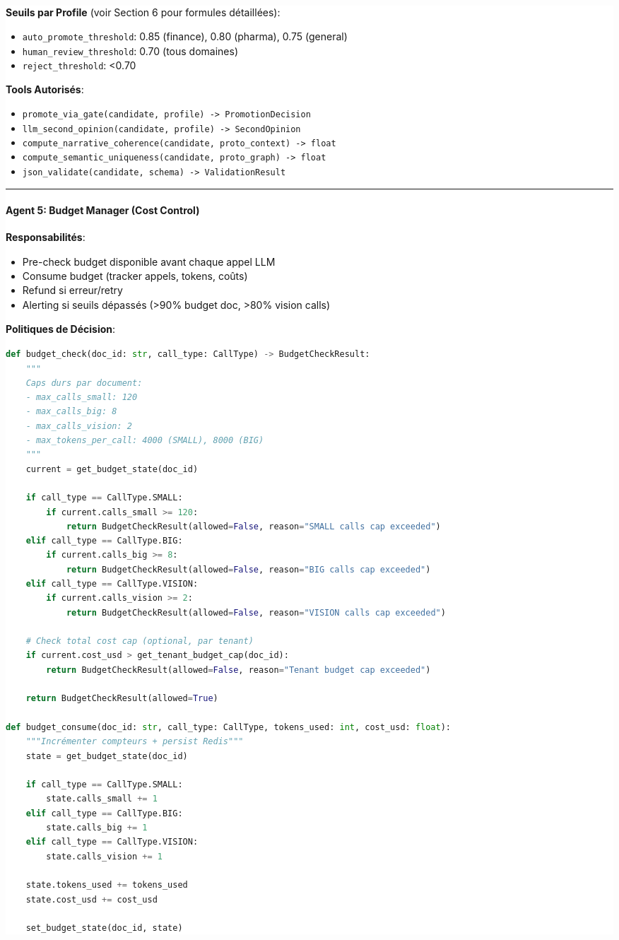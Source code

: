 **Seuils par Profile** (voir Section 6 pour formules détaillées):
- `auto_promote_threshold`: 0.85 (finance), 0.80 (pharma), 0.75 (general)
- `human_review_threshold`: 0.70 (tous domaines)
- `reject_threshold`: <0.70

**Tools Autorisés**:
- `promote_via_gate(candidate, profile) -> PromotionDecision`
- `llm_second_opinion(candidate, profile) -> SecondOpinion`
- `compute_narrative_coherence(candidate, proto_context) -> float`
- `compute_semantic_uniqueness(candidate, proto_graph) -> float`
- `json_validate(candidate, schema) -> ValidationResult`

---

#### Agent 5: **Budget Manager** (Cost Control)

**Responsabilités**:
- Pre-check budget disponible avant chaque appel LLM
- Consume budget (tracker appels, tokens, coûts)
- Refund si erreur/retry
- Alerting si seuils dépassés (>90% budget doc, >80% vision calls)

**Politiques de Décision**:

```python
def budget_check(doc_id: str, call_type: CallType) -> BudgetCheckResult:
    """
    Caps durs par document:
    - max_calls_small: 120
    - max_calls_big: 8
    - max_calls_vision: 2
    - max_tokens_per_call: 4000 (SMALL), 8000 (BIG)
    """
    current = get_budget_state(doc_id)

    if call_type == CallType.SMALL:
        if current.calls_small >= 120:
            return BudgetCheckResult(allowed=False, reason="SMALL calls cap exceeded")
    elif call_type == CallType.BIG:
        if current.calls_big >= 8:
            return BudgetCheckResult(allowed=False, reason="BIG calls cap exceeded")
    elif call_type == CallType.VISION:
        if current.calls_vision >= 2:
            return BudgetCheckResult(allowed=False, reason="VISION calls cap exceeded")

    # Check total cost cap (optional, par tenant)
    if current.cost_usd > get_tenant_budget_cap(doc_id):
        return BudgetCheckResult(allowed=False, reason="Tenant budget cap exceeded")

    return BudgetCheckResult(allowed=True)

def budget_consume(doc_id: str, call_type: CallType, tokens_used: int, cost_usd: float):
    """Incrémenter compteurs + persist Redis"""
    state = get_budget_state(doc_id)

    if call_type == CallType.SMALL:
        state.calls_small += 1
    elif call_type == CallType.BIG:
        state.calls_big += 1
    elif call_type == CallType.VISION:
        state.calls_vision += 1

    state.tokens_used += tokens_used
    state.cost_usd += cost_usd

    set_budget_state(doc_id, state)
```